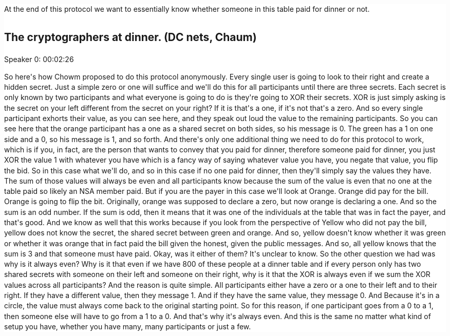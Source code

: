 At the end of this protocol we want to essentially know whether someone in this table paid for dinner or not.

## The cryptographers at dinner. (DC nets, Chaum)

Speaker 0: 00:02:26

So here's how Chowm proposed to do this protocol anonymously.
Every single user is going to look to their right and create a hidden secret.
Just a simple zero or one will suffice and we'll do this for all participants until there are three secrets.
Each secret is only known by two participants and what everyone is going to do is they're going to XOR their secrets.
XOR is just simply asking is the secret on your left different from the secret on your right?
If it is that's a one, if it's not that's a zero.
And so every single participant exhorts their value, as you can see here, and they speak out loud the value to the remaining participants.
So you can see here that the orange participant has a one as a shared secret on both sides, so his message is 0.
The green has a 1 on one side and a 0, so his message is 1, and so forth.
And there's only one additional thing we need to do for this protocol to work, which is if you, in fact, are the person that wants to convey that you paid for dinner, therefore someone paid for dinner, you just XOR the value 1 with whatever you have which is a fancy way of saying whatever value you have, you negate that value, you flip the bid.
So in this case what we'll do, and so in this case if no one paid for dinner, then they'll simply say the values they have.
The sum of those values will always be even and all participants know because the sum of the value is even that no one at the table paid so likely an NSA member paid.
But if you are the payer in this case we'll look at Orange.
Orange did pay for the bill.
Orange is going to flip the bit.
Originally, orange was supposed to declare a zero, but now orange is declaring a one.
And so the sum is an odd number.
If the sum is odd, then it means that it was one of the individuals at the table that was in fact the payer, and that's good.
And we know as well that this works because if you look from the perspective of Yellow who did not pay the bill, yellow does not know the secret, the shared secret between green and orange.
And so, yellow doesn't know whether it was green or whether it was orange that in fact paid the bill given the honest, given the public messages.
And so, all yellow knows that the sum is 3 and that someone must have paid.
Okay, was it either of them?
It's unclear to know.
So the other question we had was why is it always even?
Why is it that even if we have 800 of these people at a dinner table and if every person only has two shared secrets with someone on their left and someone on their right, why is it that the XOR is always even if we sum the XOR values across all participants?
And the reason is quite simple.
All participants either have a zero or a one to their left and to their right.
If they have a different value, then they message 1.
And if they have the same value, they message 0.
And Because it's in a circle, the value must always come back to the original starting point.
So for this reason, if one participant goes from a 0 to a 1, then someone else will have to go from a 1 to a 0.
And that's why it's always even.
And this is the same no matter what kind of setup you have, whether you have many, many participants or just a few.
